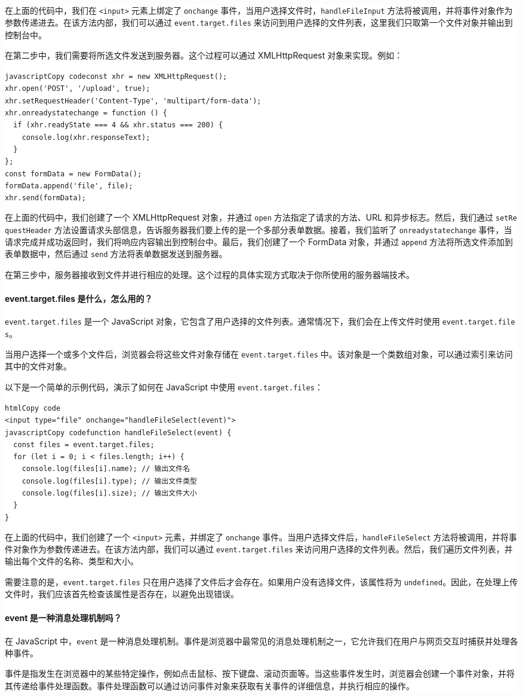 在上面的代码中，我们在 `<input>` 元素上绑定了 `onchange` 事件，当用户选择文件时，`handleFileInput` 方法将被调用，并将事件对象作为参数传递进去。在该方法内部，我们可以通过 `event.target.files` 来访问到用户选择的文件列表，这里我们只取第一个文件对象并输出到控制台中。

在第二步中，我们需要将所选文件发送到服务器。这个过程可以通过 XMLHttpRequest 对象来实现。例如：

```
javascriptCopy codeconst xhr = new XMLHttpRequest();
xhr.open('POST', '/upload', true);
xhr.setRequestHeader('Content-Type', 'multipart/form-data');
xhr.onreadystatechange = function () {
  if (xhr.readyState === 4 && xhr.status === 200) {
    console.log(xhr.responseText);
  }
};
const formData = new FormData();
formData.append('file', file);
xhr.send(formData);
```

在上面的代码中，我们创建了一个 XMLHttpRequest 对象，并通过 `open` 方法指定了请求的方法、URL 和异步标志。然后，我们通过 `setRequestHeader` 方法设置请求头部信息，告诉服务器我们要上传的是一个多部分表单数据。接着，我们监听了 `onreadystatechange` 事件，当请求完成并成功返回时，我们将响应内容输出到控制台中。最后，我们创建了一个 FormData 对象，并通过 `append` 方法将所选文件添加到表单数据中，然后通过 `send` 方法将表单数据发送到服务器。

在第三步中，服务器接收到文件并进行相应的处理。这个过程的具体实现方式取决于你所使用的服务器端技术。

#### event.target.files 是什么，怎么用的？

`event.target.files` 是一个 JavaScript 对象，它包含了用户选择的文件列表。通常情况下，我们会在上传文件时使用 `event.target.files`。

当用户选择一个或多个文件后，浏览器会将这些文件对象存储在 `event.target.files` 中。该对象是一个类数组对象，可以通过索引来访问其中的文件对象。

以下是一个简单的示例代码，演示了如何在 JavaScript 中使用 `event.target.files`：

```
htmlCopy code
<input type="file" onchange="handleFileSelect(event)">
javascriptCopy codefunction handleFileSelect(event) {
  const files = event.target.files;
  for (let i = 0; i < files.length; i++) {
    console.log(files[i].name); // 输出文件名
    console.log(files[i].type); // 输出文件类型
    console.log(files[i].size); // 输出文件大小
  }
}
```

在上面的代码中，我们创建了一个 `<input>` 元素，并绑定了 `onchange` 事件。当用户选择文件后，`handleFileSelect` 方法将被调用，并将事件对象作为参数传递进去。在该方法内部，我们可以通过 `event.target.files` 来访问用户选择的文件列表。然后，我们遍历文件列表，并输出每个文件的名称、类型和大小。

需要注意的是，`event.target.files` 只在用户选择了文件后才会存在。如果用户没有选择文件，该属性将为 `undefined`。因此，在处理上传文件时，我们应该首先检查该属性是否存在，以避免出现错误。

#### event 是一种消息处理机制吗？

在 JavaScript 中，`event` 是一种消息处理机制。事件是浏览器中最常见的消息处理机制之一，它允许我们在用户与网页交互时捕获并处理各种事件。

事件是指发生在浏览器中的某些特定操作，例如点击鼠标、按下键盘、滚动页面等。当这些事件发生时，浏览器会创建一个事件对象，并将其传递给事件处理函数。事件处理函数可以通过访问事件对象来获取有关事件的详细信息，并执行相应的操作。

